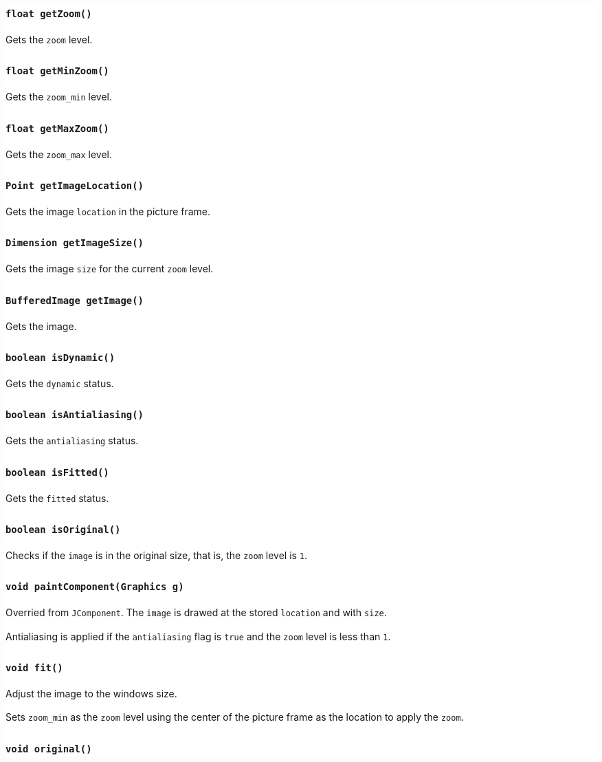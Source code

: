 ### `float getZoom()`

Gets the `zoom` level.

### `float getMinZoom()`

Gets the `zoom_min` level.

### `float getMaxZoom()`

Gets the `zoom_max` level.

### `Point getImageLocation()`

Gets the image `location` in the picture frame.

### `Dimension getImageSize()`

Gets the image `size` for the current `zoom` level.

### `BufferedImage getImage()`

Gets the image.

### `boolean isDynamic()`

Gets the `dynamic` status.

### `boolean isAntialiasing()`

Gets the `antialiasing` status.

### `boolean isFitted()`

Gets the `fitted` status.

### `boolean isOriginal()`

Checks if the `image` is in the original size, that is, the `zoom` level is `1`.

### `void paintComponent(Graphics g)`

Overried from `JComponent`. The `image` is drawed at the stored `location` and with `size`.

Antialiasing is applied if the `antialiasing` flag is `true` and the `zoom` level is less than `1`.

### `void fit()`

Adjust the image to the windows size.

Sets `zoom_min` as the `zoom` level using the center of the picture frame as the
location to apply the `zoom`.

### `void original()`
